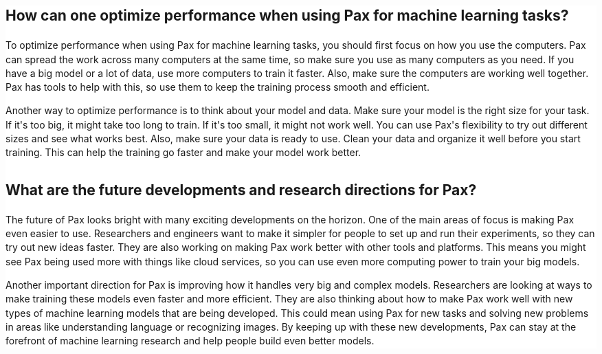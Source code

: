 ## How can one optimize performance when using Pax for machine learning tasks?

To optimize performance when using Pax for machine learning tasks, you should first focus on how you use the computers. Pax can spread the work across many computers at the same time, so make sure you use as many computers as you need. If you have a big model or a lot of data, use more computers to train it faster. Also, make sure the computers are working well together. Pax has tools to help with this, so use them to keep the training process smooth and efficient.

Another way to optimize performance is to think about your model and data. Make sure your model is the right size for your task. If it's too big, it might take too long to train. If it's too small, it might not work well. You can use Pax's flexibility to try out different sizes and see what works best. Also, make sure your data is ready to use. Clean your data and organize it well before you start training. This can help the training go faster and make your model work better.

## What are the future developments and research directions for Pax?

The future of Pax looks bright with many exciting developments on the horizon. One of the main areas of focus is making Pax even easier to use. Researchers and engineers want to make it simpler for people to set up and run their experiments, so they can try out new ideas faster. They are also working on making Pax work better with other tools and platforms. This means you might see Pax being used more with things like cloud services, so you can use even more computing power to train your big models.

Another important direction for Pax is improving how it handles very big and complex models. Researchers are looking at ways to make training these models even faster and more efficient. They are also thinking about how to make Pax work well with new types of machine learning models that are being developed. This could mean using Pax for new tasks and solving new problems in areas like understanding language or recognizing images. By keeping up with these new developments, Pax can stay at the forefront of machine learning research and help people build even better models.